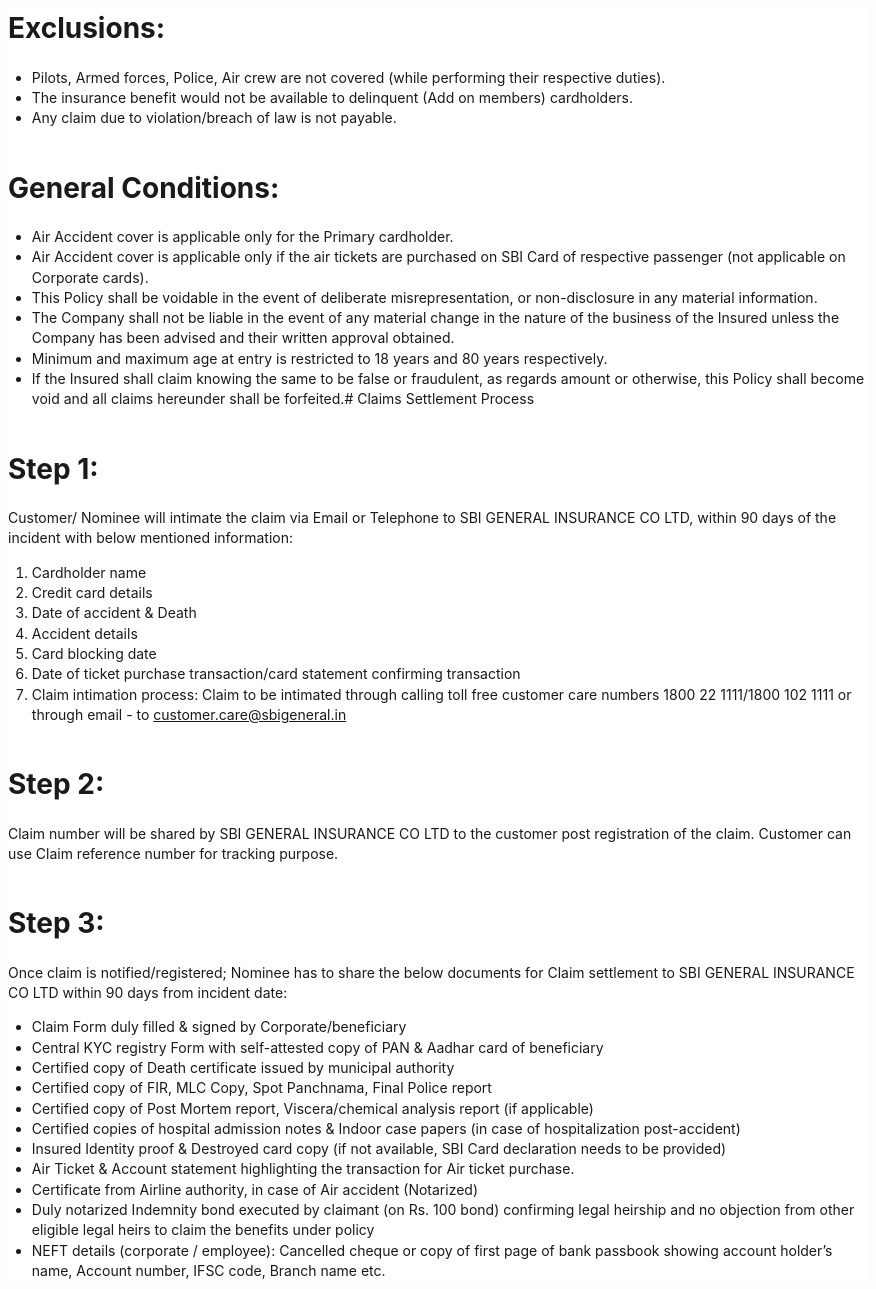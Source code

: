 # Exclusions:

- Pilots, Armed forces, Police, Air crew are not covered (while performing their respective duties).
- The insurance benefit would not be available to delinquent (Add on members) cardholders.
- Any claim due to violation/breach of law is not payable.

# General Conditions:

- Air Accident cover is applicable only for the Primary cardholder.
- Air Accident cover is applicable only if the air tickets are purchased on SBI Card of respective passenger (not applicable on Corporate cards).
- This Policy shall be voidable in the event of deliberate misrepresentation, or non-disclosure in any material information.
- The Company shall not be liable in the event of any material change in the nature of the business of the Insured unless the Company has been advised and their written approval obtained.
- Minimum and maximum age at entry is restricted to 18 years and 80 years respectively.
- If the Insured shall claim knowing the same to be false or fraudulent, as regards amount or otherwise, this Policy shall become void and all claims hereunder shall be forfeited.# Claims Settlement Process

# Step 1:

Customer/ Nominee will intimate the claim via Email or Telephone to SBI GENERAL INSURANCE CO LTD, within 90 days of the incident with below mentioned information:

1. Cardholder name
2. Credit card details
3. Date of accident & Death
4. Accident details
5. Card blocking date
6. Date of ticket purchase transaction/card statement confirming transaction
7. Claim intimation process: Claim to be intimated through calling toll free customer care numbers 1800 22 1111/1800 102 1111 or through email - to customer.care@sbigeneral.in

# Step 2:

Claim number will be shared by SBI GENERAL INSURANCE CO LTD to the customer post registration of the claim. Customer can use Claim reference number for tracking purpose.

# Step 3:

Once claim is notified/registered; Nominee has to share the below documents for Claim settlement to SBI GENERAL INSURANCE CO LTD within 90 days from incident date:

- Claim Form duly filled & signed by Corporate/beneficiary
- Central KYC registry Form with self-attested copy of PAN & Aadhar card of beneficiary
- Certified copy of Death certificate issued by municipal authority
- Certified copy of FIR, MLC Copy, Spot Panchnama, Final Police report
- Certified copy of Post Mortem report, Viscera/chemical analysis report (if applicable)
- Certified copies of hospital admission notes & Indoor case papers (in case of hospitalization post-accident)
- Insured Identity proof & Destroyed card copy (if not available, SBI Card declaration needs to be provided)
- Air Ticket & Account statement highlighting the transaction for Air ticket purchase.
- Certificate from Airline authority, in case of Air accident (Notarized)
- Duly notarized Indemnity bond executed by claimant (on Rs. 100 bond) confirming legal heirship and no objection from other eligible legal heirs to claim the benefits under policy
- NEFT details (corporate / employee): Cancelled cheque or copy of first page of bank passbook showing account holder’s name, Account number, IFSC code, Branch name etc.
